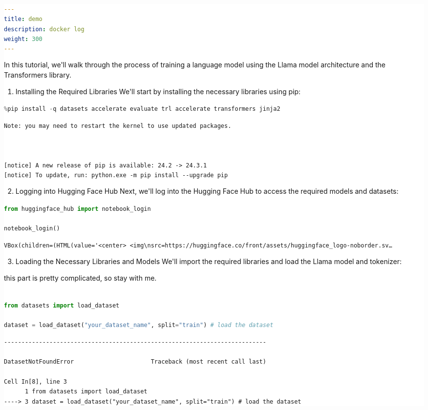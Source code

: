 ```yaml
---
title: demo
description: docker log
weight: 300
---
```

In this tutorial, we'll walk through the process of training a language model using the Llama model architecture and the Transformers library.
1. Installing the Required Libraries
We'll start by installing the necessary libraries using pip:



```python
%pip install -q datasets accelerate evaluate trl accelerate transformers jinja2
```

    Note: you may need to restart the kernel to use updated packages.
    

    
    [notice] A new release of pip is available: 24.2 -> 24.3.1
    [notice] To update, run: python.exe -m pip install --upgrade pip
    

2. Logging into Hugging Face Hub
Next, we'll log into the Hugging Face Hub to access the required models and datasets:


```python
from huggingface_hub import notebook_login

notebook_login()
```


    VBox(children=(HTML(value='<center> <img\nsrc=https://huggingface.co/front/assets/huggingface_logo-noborder.sv…


3. Loading the Necessary Libraries and Models
We'll import the required libraries and load the Llama model and tokenizer:

this part is pretty complicated, so stay with me.



```python

from datasets import load_dataset

dataset = load_dataset("your_dataset_name", split="train") # load the dataset

```


    ---------------------------------------------------------------------------

    DatasetNotFoundError                      Traceback (most recent call last)

    Cell In[8], line 3
          1 from datasets import load_dataset
    ----> 3 dataset = load_dataset("your_dataset_name", split="train") # load the dataset
    